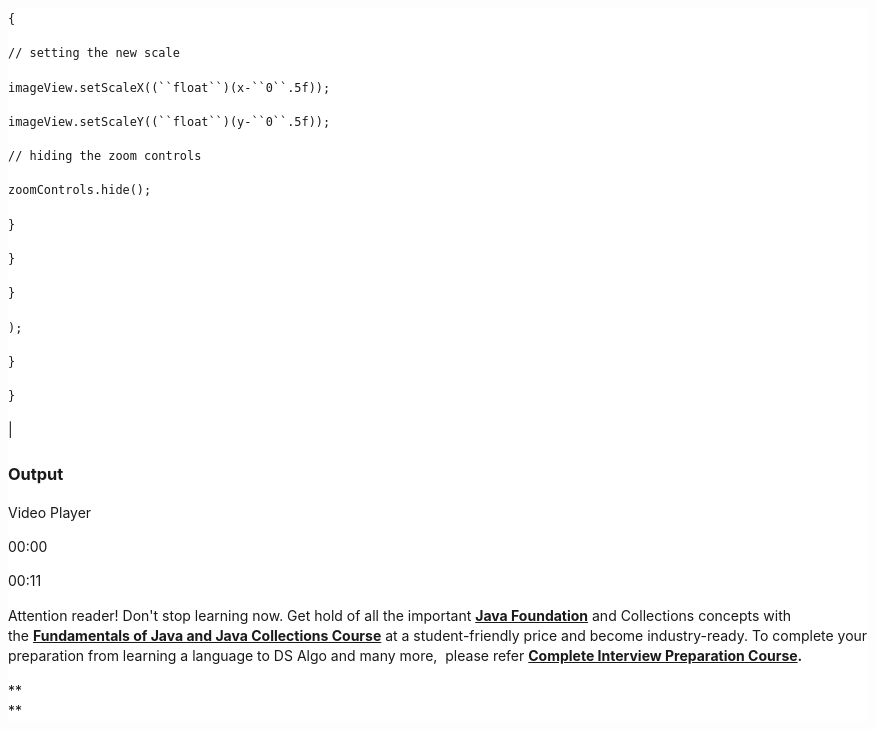 `{`

`// setting the new scale`

`imageView.setScaleX((``float``)(x-``0``.5f));`

`imageView.setScaleY((``float``)(y-``0``.5f));`

`// hiding the zoom controls`

`zoomControls.hide();`

`}`

`}`

`}`

`);`

`}`

`}`

 |

### **Output**

Video Player

00:00

00:11

Attention reader! Don't stop learning now. Get hold of all the important [**Java Foundation**](https://practice.geeksforgeeks.org/courses/Java-Foundation?vC=1) and Collections concepts with the [**Fundamentals of Java and Java Collections Course**](https://practice.geeksforgeeks.org/courses/Java-Collections?vC=1) at a student-friendly price and become industry-ready. To complete your preparation from learning a language to DS Algo and many more,  please refer [**Complete Interview Preparation Course**](https://practice.geeksforgeeks.org/courses/complete-interview-preparation?utm_source=GeeksforGeeks&utm_medium=Text&utm_campaign=GFG_Article_Bottom_Text_CIP)**.**

**\
**